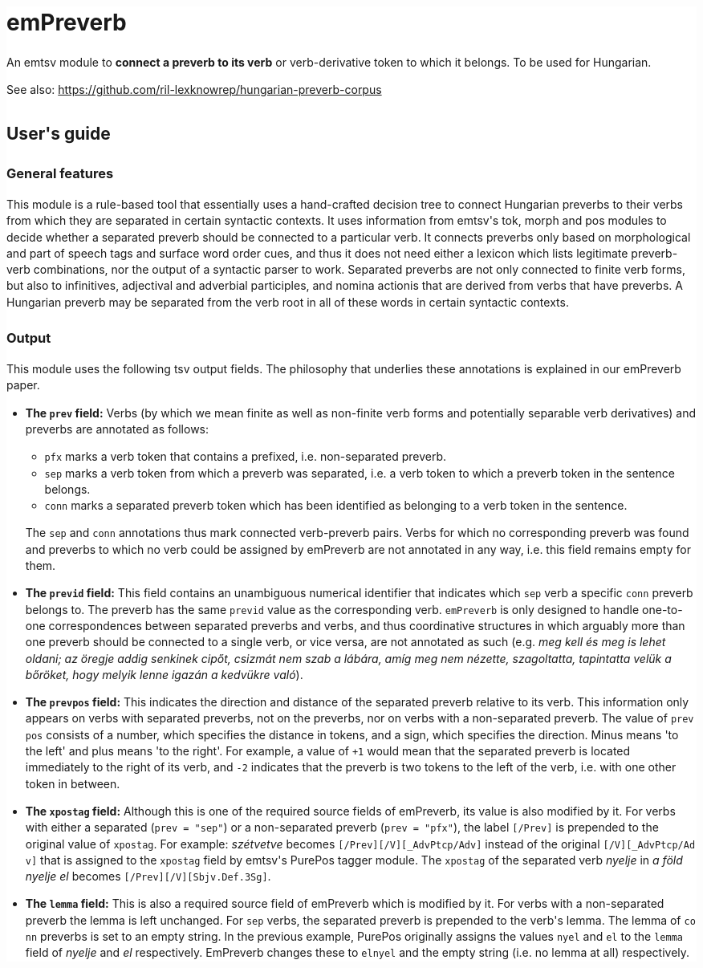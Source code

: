 # emPreverb

An emtsv module to __connect a preverb to its verb__ or verb-derivative
token to which it belongs. To be used for Hungarian.

See also: https://github.com/ril-lexknowrep/hungarian-preverb-corpus

## User's guide

### General features

This module is a rule-based tool that essentially uses a hand-crafted decision tree to connect Hungarian preverbs to their verbs from which they are separated in certain syntactic contexts. It uses information from emtsv's tok, morph and pos modules to decide whether a separated preverb should be connected to a particular verb. It connects preverbs only based on morphological and part of speech tags and surface word order cues, and thus it does not need either a lexicon which lists legitimate preverb-verb combinations, nor the output of a syntactic parser to work. Separated preverbs are not only connected to finite verb forms, but also to infinitives, adjectival and adverbial participles, and nomina actionis that are derived from verbs that have preverbs. A Hungarian preverb may be separated from the verb root in all of these words in certain syntactic contexts.

### Output

This module uses the following tsv output fields. The philosophy that underlies these annotations is explained in our emPreverb paper.

- **The `prev` field:** Verbs (by which we mean finite as well as non-finite verb forms and potentially separable verb derivatives) and preverbs are annotated as follows:
   - `pfx` marks a verb token that contains a prefixed, i.e. non-separated preverb.
   - `sep` marks a verb token from which a preverb was separated, i.e. a verb token to which a preverb token in the sentence belongs.
   - `conn` marks a separated preverb token which has been identified as belonging to a verb token in the sentence.

   The `sep` and `conn` annotations thus mark connected verb-preverb pairs. Verbs for which no corresponding preverb was found and preverbs to which no verb could be assigned by emPreverb are not annotated in any way, i.e. this field remains empty for them.
- **The `previd` field:** This field contains an unambiguous numerical identifier that indicates which `sep` verb a specific `conn` preverb belongs to. The preverb has the same `previd` value as the corresponding verb. `emPreverb` is only designed to handle one-to-one correspondences between separated preverbs and verbs, and thus coordinative structures in which arguably more than one preverb should be connected to a single verb, or vice versa, are not annotated as such (e.g. _meg kell és meg is lehet oldani; az öregje addig senkinek cipőt, csizmát nem szab a lábára, amíg meg nem nézette, szagoltatta, tapintatta velük a bőröket, hogy melyik lenne igazán a kedvükre való_).
- **The `prevpos` field:** This indicates the direction and distance of the separated preverb relative to its verb. This information only appears on verbs with separated preverbs, not on the preverbs, nor on verbs with a non-separated preverb. The value of `prevpos` consists of a number, which specifies the distance in tokens, and a sign, which specifies the direction. Minus means 'to the left' and plus means 'to the right'. For example, a value of `+1` would mean that the separated preverb is located immediately to the right of its verb, and `-2` indicates that the preverb is two tokens to the left of the verb, i.e. with one other token in between.
- **The `xpostag` field:** Although this is one of the required source fields of emPreverb, its value is also modified by it. For verbs with either a separated (`prev = "sep"`) or a non-separated preverb (`prev = "pfx"`), the label `[/Prev]` is prepended to the original value of `xpostag`. For example: _szétvetve_ becomes `[/Prev][/V][_AdvPtcp/Adv]` instead of the original `[/V][_AdvPtcp/Adv]` that is assigned to the `xpostag` field by emtsv's PurePos tagger module. The `xpostag` of the separated verb _nyelje_ in _a föld nyelje el_ becomes `[/Prev][/V][Sbjv.Def.3Sg]`.
- **The `lemma` field:** This is also a required source field of emPreverb which is modified by it. For verbs with a non-separated preverb the lemma is left unchanged. For `sep` verbs, the separated preverb is prepended to the verb's lemma. The lemma of `conn` preverbs is set to an empty string. In the previous example, PurePos originally assigns the values `nyel` and `el` to the `lemma` field of _nyelje_ and _el_ respectively. EmPreverb changes these to `elnyel` and the empty string (i.e. no lemma at all) respectively.